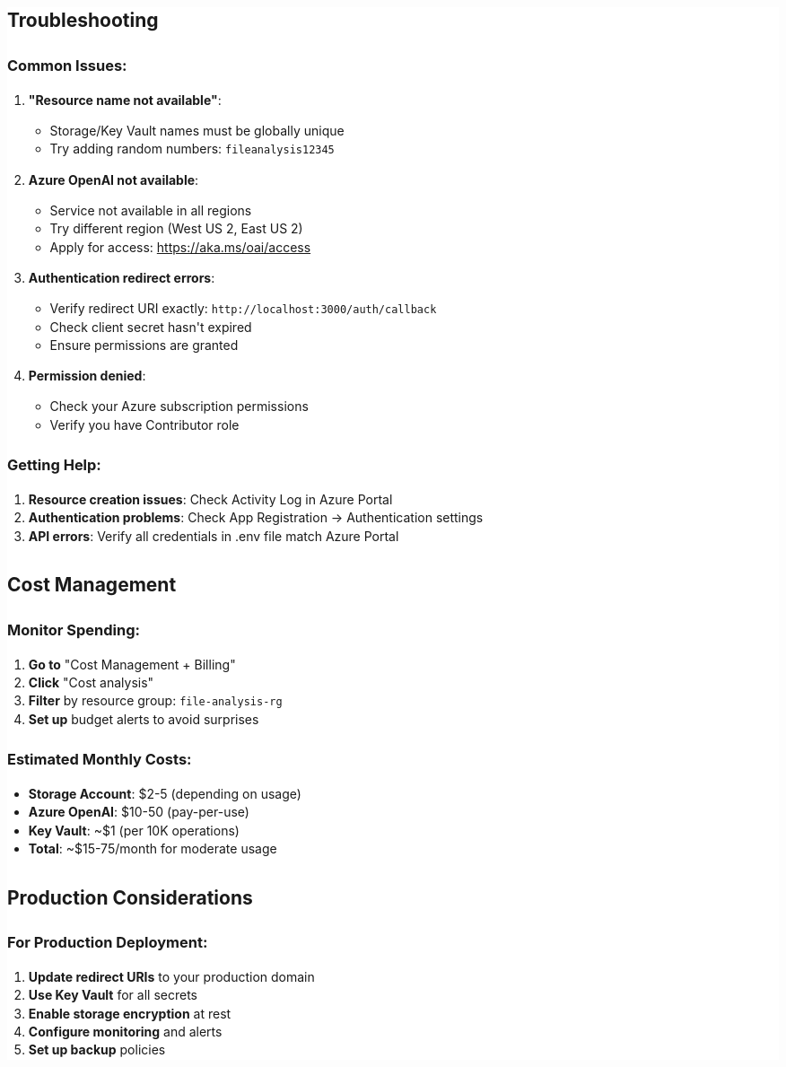 ## Troubleshooting

### Common Issues:

1. **"Resource name not available"**:
   - Storage/Key Vault names must be globally unique
   - Try adding random numbers: `fileanalysis12345`

2. **Azure OpenAI not available**:
   - Service not available in all regions
   - Try different region (West US 2, East US 2)
   - Apply for access: https://aka.ms/oai/access

3. **Authentication redirect errors**:
   - Verify redirect URI exactly: `http://localhost:3000/auth/callback`
   - Check client secret hasn't expired
   - Ensure permissions are granted

4. **Permission denied**:
   - Check your Azure subscription permissions
   - Verify you have Contributor role

### Getting Help:

1. **Resource creation issues**: Check Activity Log in Azure Portal
2. **Authentication problems**: Check App Registration → Authentication settings
3. **API errors**: Verify all credentials in .env file match Azure Portal

## Cost Management

### Monitor Spending:

1. **Go to** "Cost Management + Billing"
2. **Click** "Cost analysis"
3. **Filter** by resource group: `file-analysis-rg`
4. **Set up** budget alerts to avoid surprises

### Estimated Monthly Costs:

- **Storage Account**: $2-5 (depending on usage)
- **Azure OpenAI**: $10-50 (pay-per-use)
- **Key Vault**: ~$1 (per 10K operations)
- **Total**: ~$15-75/month for moderate usage

## Production Considerations

### For Production Deployment:

1. **Update redirect URIs** to your production domain
2. **Use Key Vault** for all secrets
3. **Enable storage encryption** at rest
4. **Configure monitoring** and alerts
5. **Set up backup** policies
